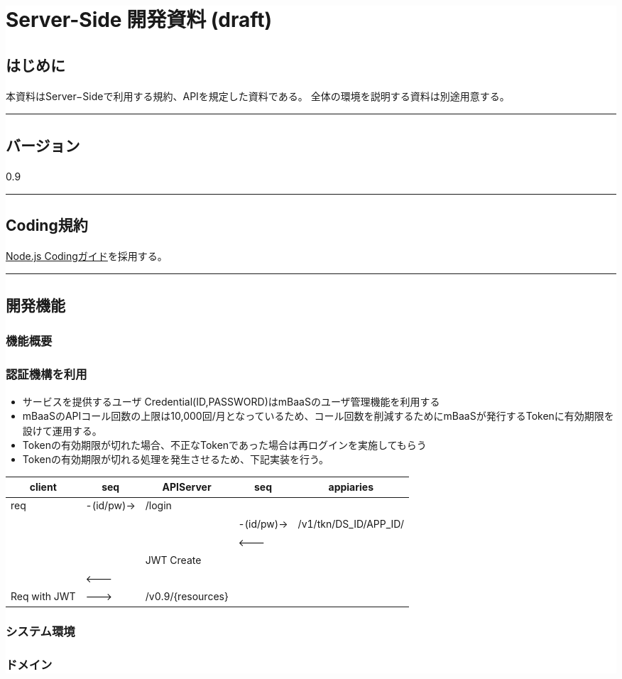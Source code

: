
Server-Side 開発資料 (draft)
===============================

## はじめに
本資料はServer−Sideで利用する規約、APIを規定した資料である。
全体の環境を説明する資料は別途用意する。

----

## バージョン
0.9

----


## Coding規約
[Node.js Codingガイド](http://popkirby.github.io/contents/nodeguide/style.html)を採用する。

----


## 開発機能
### 機能概要

### 認証機構を利用
- サービスを提供するユーザ Credential(ID,PASSWORD)はmBaaSのユーザ管理機能を利用する
- mBaaSのAPIコール回数の上限は10,000回/月となっているため、コール回数を削減するためにmBaaSが発行するTokenに有効期限を設けて運用する。
- Tokenの有効期限が切れた場合、不正なTokenであった場合は再ログインを実施してもらう
- Tokenの有効期限が切れる処理を発生させるため、下記実装を行う。


|client|seq|APIServer|seq|appiaries|
|---|---|---|---|---|
|req|-(id/pw)->|/login|||
||||-(id/pw)->|/v1/tkn/DS_ID/APP_ID/|
|||| <--- ||
|||JWT Create||
|| <--- |||
|Req with JWT| ---> |/v0.9/{resources}|||


### システム環境

### ドメイン

